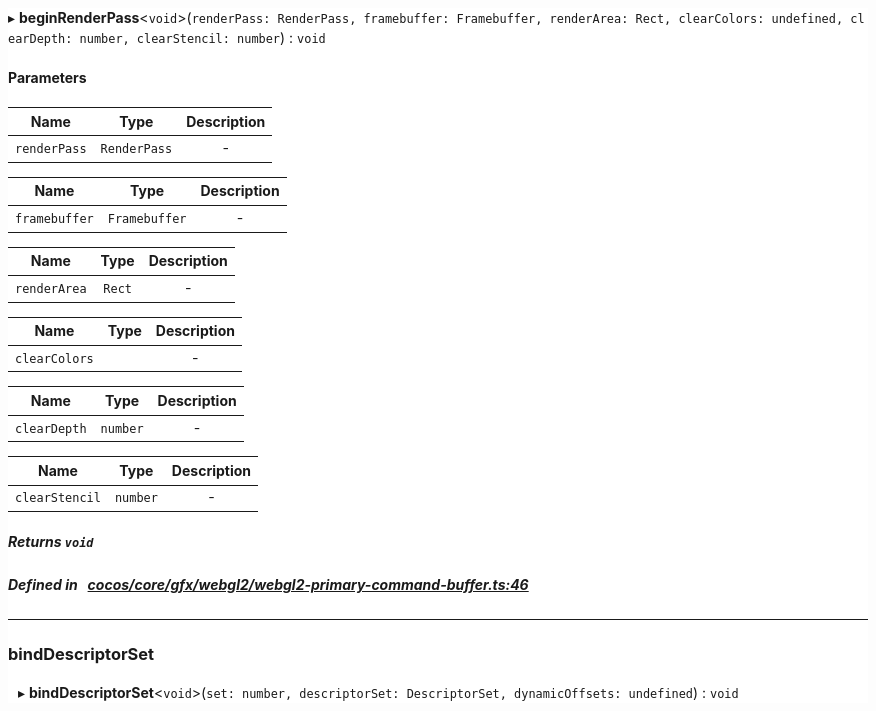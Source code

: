 ▸   **beginRenderPass**<`void`\>(`renderPass: RenderPass, framebuffer: Framebuffer, renderArea: Rect, clearColors: undefined, clearDepth: number, clearStencil: number`) : `void`








#### Parameters

| Name | Type | Description |
| :------: | :------: | :------: |
| `renderPass` | `RenderPass` | - |

| Name | Type | Description |
| :------: | :------: | :------: |
| `framebuffer` | `Framebuffer` | - |

| Name | Type | Description |
| :------: | :------: | :------: |
| `renderArea` | `Rect` | - |

| Name | Type | Description |
| :------: | :------: | :------: |
| `clearColors` |  | - |

| Name | Type | Description |
| :------: | :------: | :------: |
| `clearDepth` | `number` | - |

| Name | Type | Description |
| :------: | :------: | :------: |
| `clearStencil` | `number` | - |



##### Returns `void`




</div>

##### Defined in &nbsp;   [cocos/core/gfx/webgl2/webgl2-primary-command-buffer.ts:46](https://github.com/cocos-creator/engine/blob/c7bf6b8a9/cocos/core/gfx/webgl2/webgl2-primary-command-buffer.ts#L46)&nbsp;
___
### bindDescriptorSet
<div style="margin-left: 10px;">

▸   **bindDescriptorSet**<`void`\>(`set: number, descriptorSet: DescriptorSet, dynamicOffsets: undefined`) : `void`
